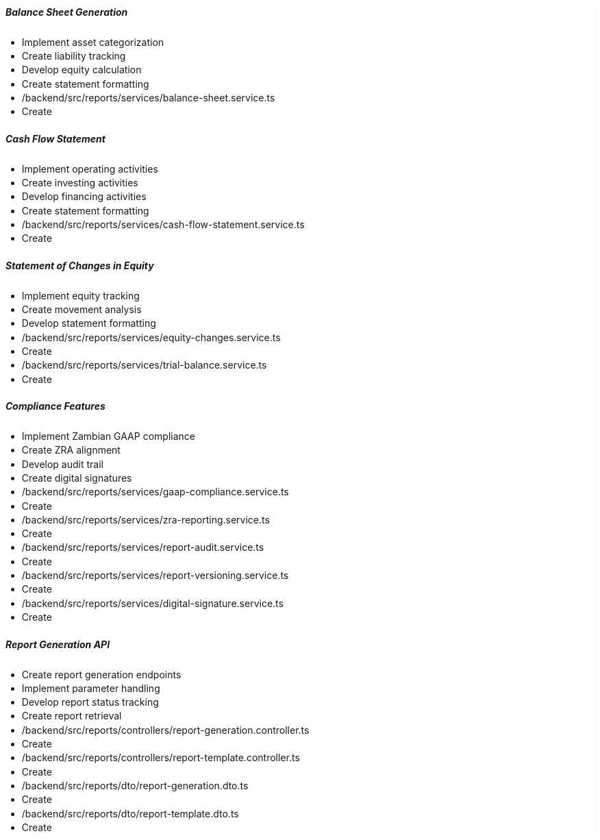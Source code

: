 ##### Balance Sheet Generation
* Implement asset categorization
* Create liability tracking
* Develop equity calculation
* Create statement formatting
* /backend/src/reports/services/balance-sheet.service.ts
* Create

##### Cash Flow Statement
* Implement operating activities
* Create investing activities
* Develop financing activities
* Create statement formatting
* /backend/src/reports/services/cash-flow-statement.service.ts
* Create

##### Statement of Changes in Equity
* Implement equity tracking
* Create movement analysis
* Develop statement formatting
* /backend/src/reports/services/equity-changes.service.ts
* Create
* /backend/src/reports/services/trial-balance.service.ts
* Create

##### Compliance Features
* Implement Zambian GAAP compliance
* Create ZRA alignment
* Develop audit trail
* Create digital signatures
* /backend/src/reports/services/gaap-compliance.service.ts
* Create
* /backend/src/reports/services/zra-reporting.service.ts
* Create
* /backend/src/reports/services/report-audit.service.ts
* Create
* /backend/src/reports/services/report-versioning.service.ts
* Create
* /backend/src/reports/services/digital-signature.service.ts
* Create

##### Report Generation API
* Create report generation endpoints
* Implement parameter handling
* Develop report status tracking
* Create report retrieval
* /backend/src/reports/controllers/report-generation.controller.ts
* Create
* /backend/src/reports/controllers/report-template.controller.ts
* Create
* /backend/src/reports/dto/report-generation.dto.ts
* Create
* /backend/src/reports/dto/report-template.dto.ts
* Create
